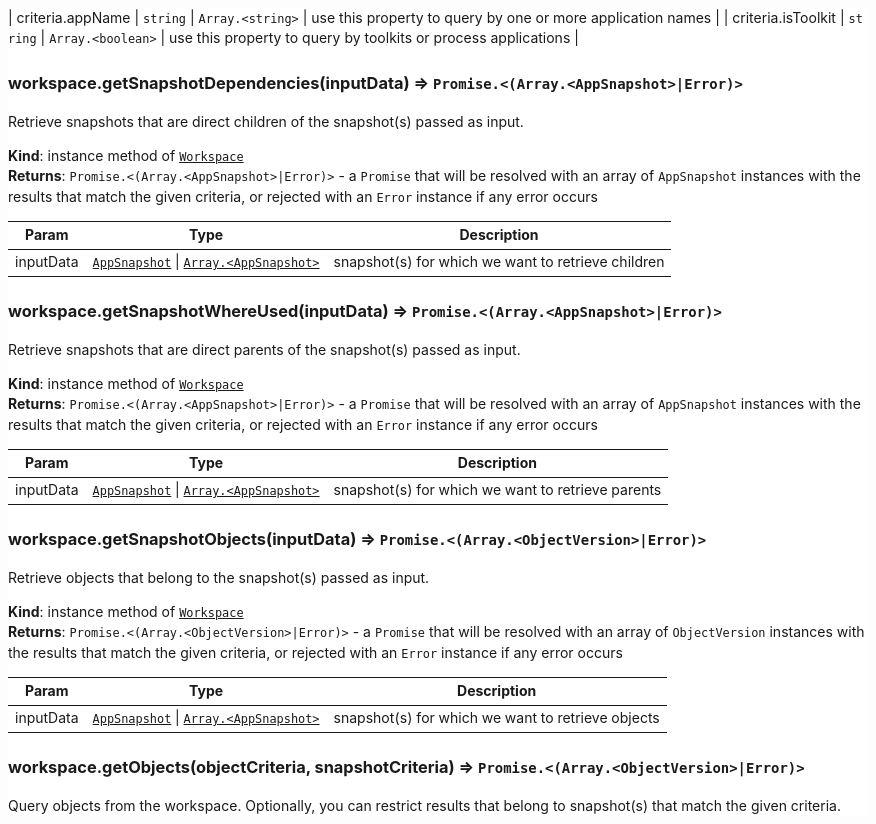 | criteria.appName | <code>string</code> \| <code>Array.&lt;string&gt;</code> | use this property to query by one or more application names |
| criteria.isToolkit | <code>string</code> \| <code>Array.&lt;boolean&gt;</code> | use this property to query by toolkits or process applications |

<a name="Workspace+getSnapshotDependencies"></a>

### workspace.getSnapshotDependencies(inputData) ⇒ <code>Promise.&lt;(Array.&lt;AppSnapshot&gt;\|Error)&gt;</code>
Retrieve snapshots that are direct children of the snapshot(s) passed as input.

**Kind**: instance method of [<code>Workspace</code>](#Workspace)  
**Returns**: <code>Promise.&lt;(Array.&lt;AppSnapshot&gt;\|Error)&gt;</code> - a `Promise` that will be resolved with an array of `AppSnapshot` instances with the results that match the given criteria, or rejected with an `Error` instance if any error occurs  

| Param | Type | Description |
| --- | --- | --- |
| inputData | [<code>AppSnapshot</code>](#AppSnapshot) \| [<code>Array.&lt;AppSnapshot&gt;</code>](#AppSnapshot) | snapshot(s) for which we want to retrieve children |

<a name="Workspace+getSnapshotWhereUsed"></a>

### workspace.getSnapshotWhereUsed(inputData) ⇒ <code>Promise.&lt;(Array.&lt;AppSnapshot&gt;\|Error)&gt;</code>
Retrieve snapshots that are direct parents of the snapshot(s) passed as input.

**Kind**: instance method of [<code>Workspace</code>](#Workspace)  
**Returns**: <code>Promise.&lt;(Array.&lt;AppSnapshot&gt;\|Error)&gt;</code> - a `Promise` that will be resolved with an array of `AppSnapshot` instances with the results that match the given criteria, or rejected with an `Error` instance if any error occurs  

| Param | Type | Description |
| --- | --- | --- |
| inputData | [<code>AppSnapshot</code>](#AppSnapshot) \| [<code>Array.&lt;AppSnapshot&gt;</code>](#AppSnapshot) | snapshot(s) for which we want to retrieve parents |

<a name="Workspace+getSnapshotObjects"></a>

### workspace.getSnapshotObjects(inputData) ⇒ <code>Promise.&lt;(Array.&lt;ObjectVersion&gt;\|Error)&gt;</code>
Retrieve objects that belong to the snapshot(s) passed as input.

**Kind**: instance method of [<code>Workspace</code>](#Workspace)  
**Returns**: <code>Promise.&lt;(Array.&lt;ObjectVersion&gt;\|Error)&gt;</code> - a `Promise` that will be resolved with an array of `ObjectVersion` instances with the results that match the given criteria, or rejected with an `Error` instance if any error occurs  

| Param | Type | Description |
| --- | --- | --- |
| inputData | [<code>AppSnapshot</code>](#AppSnapshot) \| [<code>Array.&lt;AppSnapshot&gt;</code>](#AppSnapshot) | snapshot(s) for which we want to retrieve objects |

<a name="Workspace+getObjects"></a>

### workspace.getObjects(objectCriteria, snapshotCriteria) ⇒ <code>Promise.&lt;(Array.&lt;ObjectVersion&gt;\|Error)&gt;</code>
Query objects from the workspace. Optionally, you can restrict results that belong to snapshot(s) that match the given criteria.
